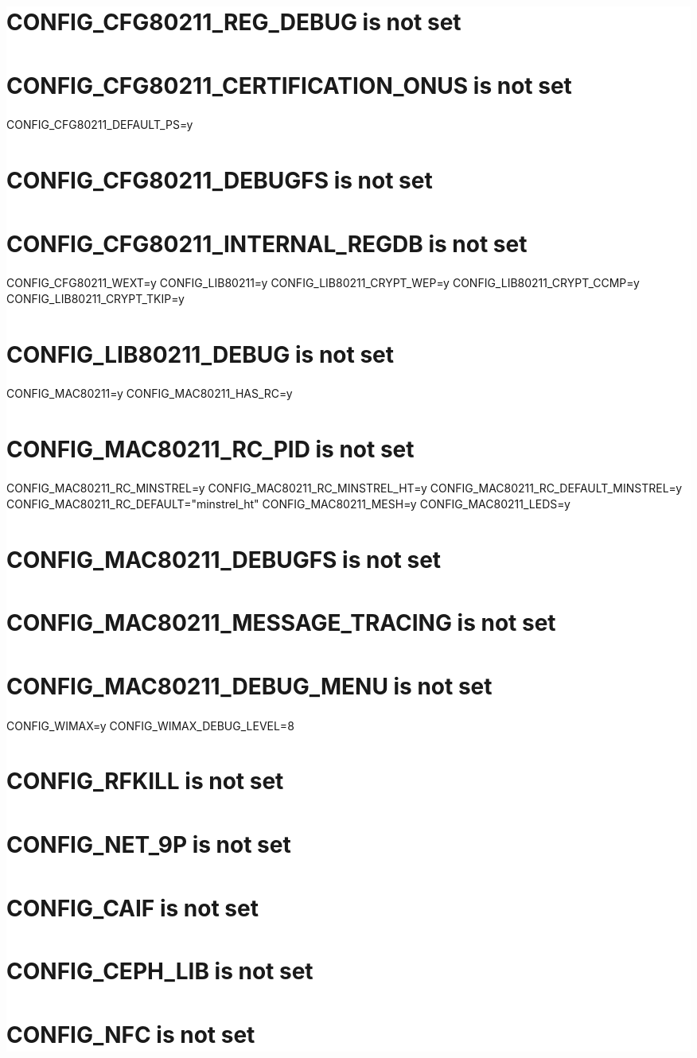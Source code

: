 # CONFIG_CFG80211_REG_DEBUG is not set
# CONFIG_CFG80211_CERTIFICATION_ONUS is not set
CONFIG_CFG80211_DEFAULT_PS=y
# CONFIG_CFG80211_DEBUGFS is not set
# CONFIG_CFG80211_INTERNAL_REGDB is not set
CONFIG_CFG80211_WEXT=y
CONFIG_LIB80211=y
CONFIG_LIB80211_CRYPT_WEP=y
CONFIG_LIB80211_CRYPT_CCMP=y
CONFIG_LIB80211_CRYPT_TKIP=y
# CONFIG_LIB80211_DEBUG is not set
CONFIG_MAC80211=y
CONFIG_MAC80211_HAS_RC=y
# CONFIG_MAC80211_RC_PID is not set
CONFIG_MAC80211_RC_MINSTREL=y
CONFIG_MAC80211_RC_MINSTREL_HT=y
CONFIG_MAC80211_RC_DEFAULT_MINSTREL=y
CONFIG_MAC80211_RC_DEFAULT="minstrel_ht"
CONFIG_MAC80211_MESH=y
CONFIG_MAC80211_LEDS=y
# CONFIG_MAC80211_DEBUGFS is not set
# CONFIG_MAC80211_MESSAGE_TRACING is not set
# CONFIG_MAC80211_DEBUG_MENU is not set
CONFIG_WIMAX=y
CONFIG_WIMAX_DEBUG_LEVEL=8
# CONFIG_RFKILL is not set
# CONFIG_NET_9P is not set
# CONFIG_CAIF is not set
# CONFIG_CEPH_LIB is not set
# CONFIG_NFC is not set
